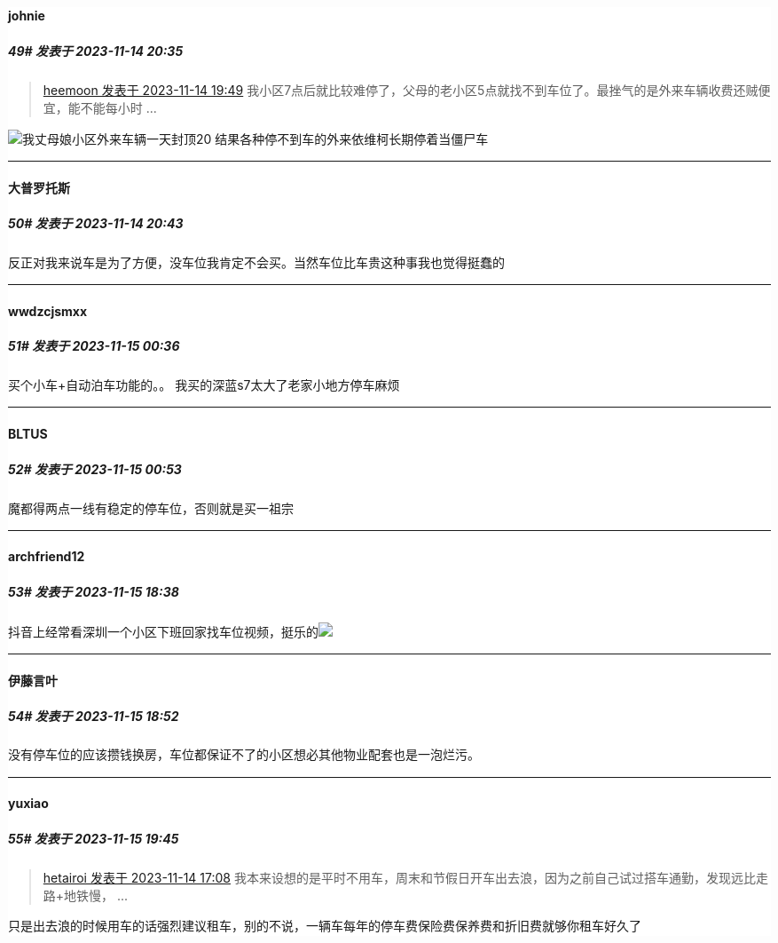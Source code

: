 ####  johnie  
##### 49#       发表于 2023-11-14 20:35

<blockquote><a href="httphttps://bbs.saraba1st.com/2b/forum.php?mod=redirect&amp;goto=findpost&amp;pid=63041835&amp;ptid=2160685" target="_blank">heemoon 发表于 2023-11-14 19:49</a>
我小区7点后就比较难停了，父母的老小区5点就找不到车位了。最挫气的是外来车辆收费还贼便宜，能不能每小时 ...</blockquote>
<img src="https://static.saraba1st.com/image/smiley/face2017/067.png" referrerpolicy="no-referrer">我丈母娘小区外来车辆一天封顶20 结果各种停不到车的外来依维柯长期停着当僵尸车

*****

####  大普罗托斯  
##### 50#       发表于 2023-11-14 20:43

反正对我来说车是为了方便，没车位我肯定不会买。当然车位比车贵这种事我也觉得挺蠢的

*****

####  wwdzcjsmxx  
##### 51#       发表于 2023-11-15 00:36

买个小车+自动泊车功能的。。
我买的深蓝s7太大了老家小地方停车麻烦

*****

####  BLTUS  
##### 52#       发表于 2023-11-15 00:53

魔都得两点一线有稳定的停车位，否则就是买一祖宗

*****

####  archfriend12  
##### 53#       发表于 2023-11-15 18:38

抖音上经常看深圳一个小区下班回家找车位视频，挺乐的<img src="https://static.saraba1st.com/image/smiley/face2017/067.png" referrerpolicy="no-referrer">

*****

####  伊藤言叶  
##### 54#       发表于 2023-11-15 18:52

没有停车位的应该攒钱换房，车位都保证不了的小区想必其他物业配套也是一泡烂污。

*****

####  yuxiao  
##### 55#       发表于 2023-11-15 19:45

<blockquote><a href="httphttps://bbs.saraba1st.com/2b/forum.php?mod=redirect&amp;goto=findpost&amp;pid=63040328&amp;ptid=2160685" target="_blank">hetairoi 发表于 2023-11-14 17:08</a>
我本来设想的是平时不用车，周末和节假日开车出去浪，因为之前自己试过搭车通勤，发现远比走路+地铁慢， ...</blockquote>
只是出去浪的时候用车的话强烈建议租车，别的不说，一辆车每年的停车费保险费保养费和折旧费就够你租车好久了
